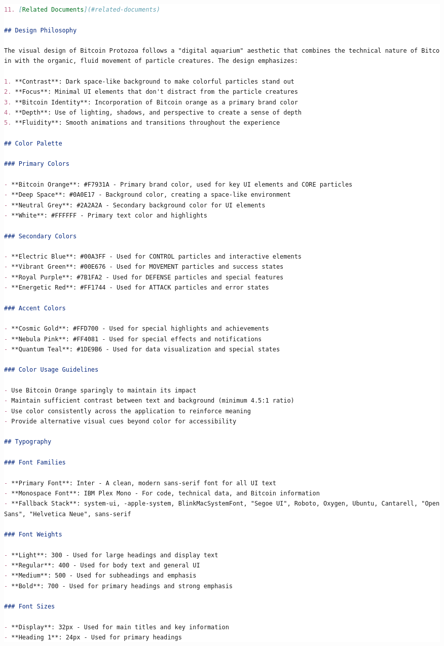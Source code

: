 ```.md 
11. [Related Documents](#related-documents)

## Design Philosophy

The visual design of Bitcoin Protozoa follows a "digital aquarium" aesthetic that combines the technical nature of Bitcoin with the organic, fluid movement of particle creatures. The design emphasizes:

1. **Contrast**: Dark space-like background to make colorful particles stand out
2. **Focus**: Minimal UI elements that don't distract from the particle creatures
3. **Bitcoin Identity**: Incorporation of Bitcoin orange as a primary brand color
4. **Depth**: Use of lighting, shadows, and perspective to create a sense of depth
5. **Fluidity**: Smooth animations and transitions throughout the experience

## Color Palette

### Primary Colors

- **Bitcoin Orange**: #F7931A - Primary brand color, used for key UI elements and CORE particles
- **Deep Space**: #0A0E17 - Background color, creating a space-like environment
- **Neutral Grey**: #2A2A2A - Secondary background color for UI elements
- **White**: #FFFFFF - Primary text color and highlights

### Secondary Colors

- **Electric Blue**: #00A3FF - Used for CONTROL particles and interactive elements
- **Vibrant Green**: #00E676 - Used for MOVEMENT particles and success states
- **Royal Purple**: #7B1FA2 - Used for DEFENSE particles and special features
- **Energetic Red**: #FF1744 - Used for ATTACK particles and error states

### Accent Colors

- **Cosmic Gold**: #FFD700 - Used for special highlights and achievements
- **Nebula Pink**: #FF4081 - Used for special effects and notifications
- **Quantum Teal**: #1DE9B6 - Used for data visualization and special states

### Color Usage Guidelines

- Use Bitcoin Orange sparingly to maintain its impact
- Maintain sufficient contrast between text and background (minimum 4.5:1 ratio)
- Use color consistently across the application to reinforce meaning
- Provide alternative visual cues beyond color for accessibility

## Typography

### Font Families

- **Primary Font**: Inter - A clean, modern sans-serif font for all UI text
- **Monospace Font**: IBM Plex Mono - For code, technical data, and Bitcoin information
- **Fallback Stack**: system-ui, -apple-system, BlinkMacSystemFont, "Segoe UI", Roboto, Oxygen, Ubuntu, Cantarell, "Open Sans", "Helvetica Neue", sans-serif

### Font Weights

- **Light**: 300 - Used for large headings and display text
- **Regular**: 400 - Used for body text and general UI
- **Medium**: 500 - Used for subheadings and emphasis
- **Bold**: 700 - Used for primary headings and strong emphasis

### Font Sizes

- **Display**: 32px - Used for main titles and key information
- **Heading 1**: 24px - Used for primary headings
```